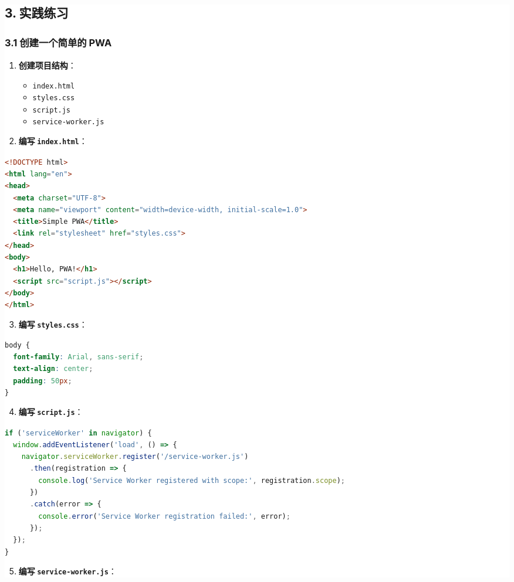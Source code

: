 ## 3. 实践练习

### 3.1 创建一个简单的 PWA

1. **创建项目结构**：
   - `index.html`
   - `styles.css`
   - `script.js`
   - `service-worker.js`

2. **编写 `index.html`**：

```html
<!DOCTYPE html>
<html lang="en">
<head>
  <meta charset="UTF-8">
  <meta name="viewport" content="width=device-width, initial-scale=1.0">
  <title>Simple PWA</title>
  <link rel="stylesheet" href="styles.css">
</head>
<body>
  <h1>Hello, PWA!</h1>
  <script src="script.js"></script>
</body>
</html>
```

3. **编写 `styles.css`**：

```css
body {
  font-family: Arial, sans-serif;
  text-align: center;
  padding: 50px;
}
```

4. **编写 `script.js`**：

```javascript
if ('serviceWorker' in navigator) {
  window.addEventListener('load', () => {
    navigator.serviceWorker.register('/service-worker.js')
      .then(registration => {
        console.log('Service Worker registered with scope:', registration.scope);
      })
      .catch(error => {
        console.error('Service Worker registration failed:', error);
      });
  });
}
```

5. **编写 `service-worker.js`**：
